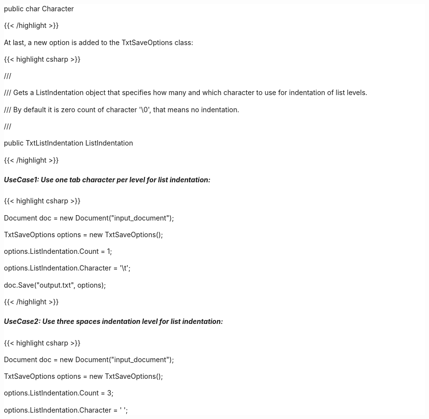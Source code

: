 public char Character

{{< /highlight >}}





At last, a new option is added to the TxtSaveOptions class:



{{< highlight csharp >}}

 /// <summary>

/// Gets a ListIndentation object that specifies how many and which character to use for indentation of list levels.

/// By default it is zero count of character '\0', that means no indentation.

/// </summary>

public TxtListIndentation ListIndentation

{{< /highlight >}}


##### **UseCase1: Use one tab character per level for list indentation:**


{{< highlight csharp >}}

 Document doc = new Document("input_document");



TxtSaveOptions options = new TxtSaveOptions();

options.ListIndentation.Count = 1;

options.ListIndentation.Character = '\t';



doc.Save("output.txt", options);

{{< /highlight >}}


##### **UseCase2: Use three spaces indentation level for list indentation:**


{{< highlight csharp >}}

 Document doc = new Document("input_document");



TxtSaveOptions options = new TxtSaveOptions();

options.ListIndentation.Count = 3;

options.ListIndentation.Character = ' ';



